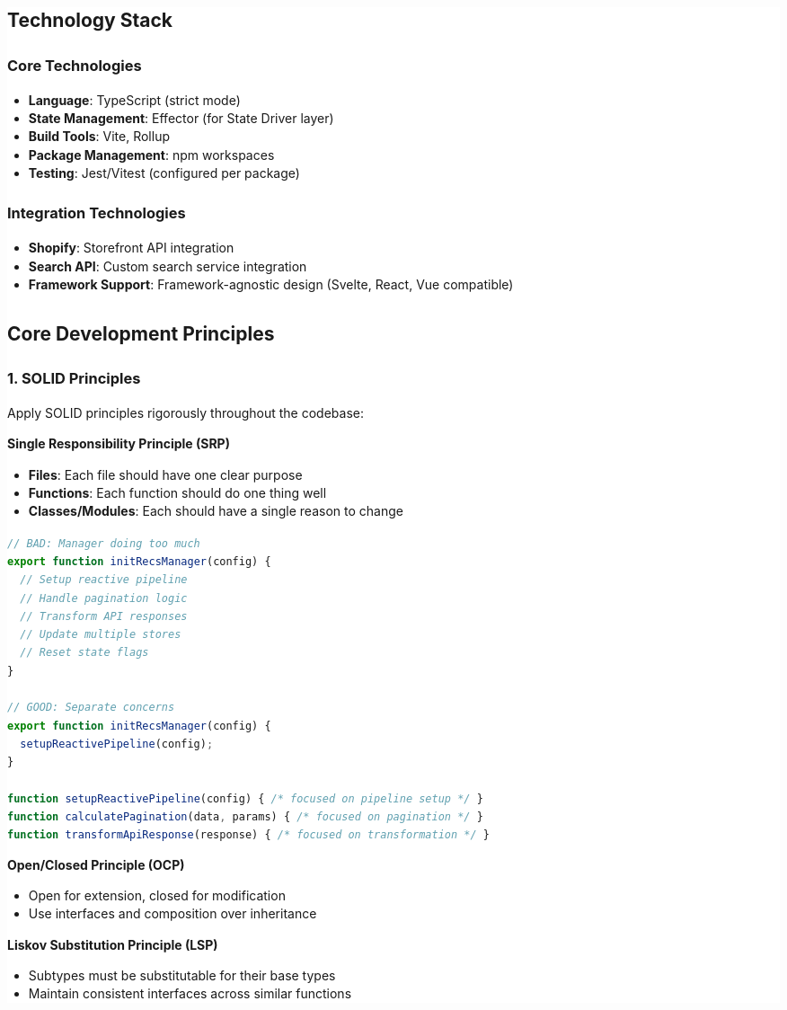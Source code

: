 ## Technology Stack

### Core Technologies
- **Language**: TypeScript (strict mode)
- **State Management**: Effector (for State Driver layer)
- **Build Tools**: Vite, Rollup
- **Package Management**: npm workspaces
- **Testing**: Jest/Vitest (configured per package)

### Integration Technologies
- **Shopify**: Storefront API integration
- **Search API**: Custom search service integration
- **Framework Support**: Framework-agnostic design (Svelte, React, Vue compatible)

## Core Development Principles

### 1. SOLID Principles
Apply SOLID principles rigorously throughout the codebase:

**Single Responsibility Principle (SRP)**
- **Files**: Each file should have one clear purpose
- **Functions**: Each function should do one thing well
- **Classes/Modules**: Each should have a single reason to change

```typescript
// BAD: Manager doing too much
export function initRecsManager(config) {
  // Setup reactive pipeline
  // Handle pagination logic  
  // Transform API responses
  // Update multiple stores
  // Reset state flags
}

// GOOD: Separate concerns
export function initRecsManager(config) {
  setupReactivePipeline(config);
}

function setupReactivePipeline(config) { /* focused on pipeline setup */ }
function calculatePagination(data, params) { /* focused on pagination */ }
function transformApiResponse(response) { /* focused on transformation */ }
```

**Open/Closed Principle (OCP)**
- Open for extension, closed for modification
- Use interfaces and composition over inheritance

**Liskov Substitution Principle (LSP)**
- Subtypes must be substitutable for their base types
- Maintain consistent interfaces across similar functions
